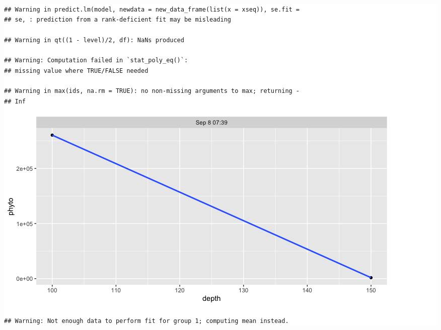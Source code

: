     ## Warning in predict.lm(model, newdata = new_data_frame(list(x = xseq)), se.fit =
    ## se, : prediction from a rank-deficient fit may be misleading

    ## Warning in qt((1 - level)/2, df): NaNs produced

    ## Warning: Computation failed in `stat_poly_eq()`:
    ## missing value where TRUE/FALSE needed

    ## Warning in max(ids, na.rm = TRUE): no non-missing arguments to max; returning -
    ## Inf

![](Process_Data_files/figure-gfm/unnamed-chunk-4-10.png)

    ## Warning: Not enough data to perform fit for group 1; computing mean instead.
